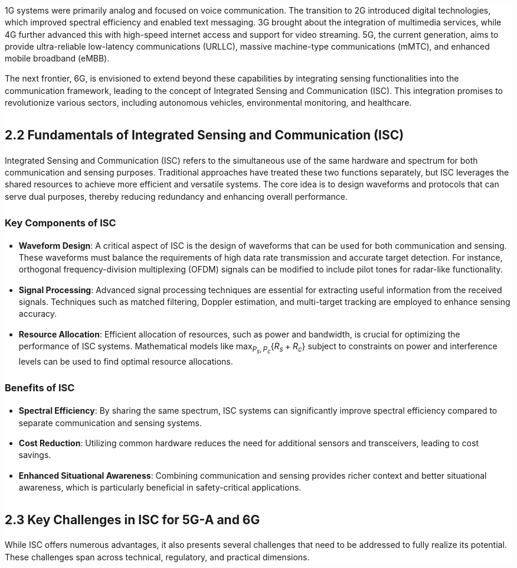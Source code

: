 1G systems were primarily analog and focused on voice communication. The transition to 2G introduced digital technologies, which improved spectral efficiency and enabled text messaging. 3G brought about the integration of multimedia services, while 4G further advanced this with high-speed internet access and support for video streaming. 5G, the current generation, aims to provide ultra-reliable low-latency communications (URLLC), massive machine-type communications (mMTC), and enhanced mobile broadband (eMBB).

The next frontier, 6G, is envisioned to extend beyond these capabilities by integrating sensing functionalities into the communication framework, leading to the concept of Integrated Sensing and Communication (ISC). This integration promises to revolutionize various sectors, including autonomous vehicles, environmental monitoring, and healthcare.

## 2.2 Fundamentals of Integrated Sensing and Communication (ISC)

Integrated Sensing and Communication (ISC) refers to the simultaneous use of the same hardware and spectrum for both communication and sensing purposes. Traditional approaches have treated these two functions separately, but ISC leverages the shared resources to achieve more efficient and versatile systems. The core idea is to design waveforms and protocols that can serve dual purposes, thereby reducing redundancy and enhancing overall performance.

### Key Components of ISC

- **Waveform Design**: A critical aspect of ISC is the design of waveforms that can be used for both communication and sensing. These waveforms must balance the requirements of high data rate transmission and accurate target detection. For instance, orthogonal frequency-division multiplexing (OFDM) signals can be modified to include pilot tones for radar-like functionality.

- **Signal Processing**: Advanced signal processing techniques are essential for extracting useful information from the received signals. Techniques such as matched filtering, Doppler estimation, and multi-target tracking are employed to enhance sensing accuracy.

- **Resource Allocation**: Efficient allocation of resources, such as power and bandwidth, is crucial for optimizing the performance of ISC systems. Mathematical models like $\max_{P_s, P_c} \{ R_s + R_c \}$ subject to constraints on power and interference levels can be used to find optimal resource allocations.

### Benefits of ISC

- **Spectral Efficiency**: By sharing the same spectrum, ISC systems can significantly improve spectral efficiency compared to separate communication and sensing systems.

- **Cost Reduction**: Utilizing common hardware reduces the need for additional sensors and transceivers, leading to cost savings.

- **Enhanced Situational Awareness**: Combining communication and sensing provides richer context and better situational awareness, which is particularly beneficial in safety-critical applications.

## 2.3 Key Challenges in ISC for 5G-A and 6G

While ISC offers numerous advantages, it also presents several challenges that need to be addressed to fully realize its potential. These challenges span across technical, regulatory, and practical dimensions.
